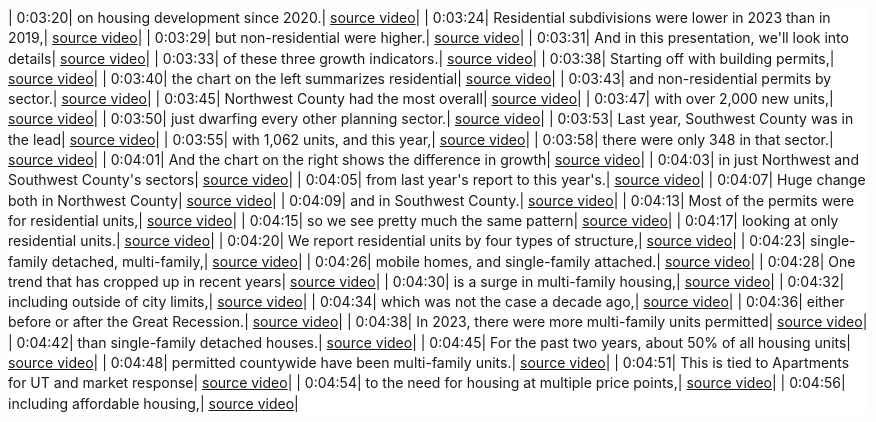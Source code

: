 | 0:03:20| on housing development since 2020.| [source video](https://archive.org/details/planning-r-399-agenda-review-240709?start=200)|
| 0:03:24| Residential subdivisions were lower in 2023 than in 2019,| [source video](https://archive.org/details/planning-r-399-agenda-review-240709?start=204)|
| 0:03:29| but non-residential were higher.| [source video](https://archive.org/details/planning-r-399-agenda-review-240709?start=209)|
| 0:03:31| And in this presentation, we'll look into details| [source video](https://archive.org/details/planning-r-399-agenda-review-240709?start=211)|
| 0:03:33| of these three growth indicators.| [source video](https://archive.org/details/planning-r-399-agenda-review-240709?start=213)|
| 0:03:38| Starting off with building permits,| [source video](https://archive.org/details/planning-r-399-agenda-review-240709?start=218)|
| 0:03:40| the chart on the left summarizes residential| [source video](https://archive.org/details/planning-r-399-agenda-review-240709?start=220)|
| 0:03:43| and non-residential permits by sector.| [source video](https://archive.org/details/planning-r-399-agenda-review-240709?start=223)|
| 0:03:45| Northwest County had the most overall| [source video](https://archive.org/details/planning-r-399-agenda-review-240709?start=225)|
| 0:03:47| with over 2,000 new units,| [source video](https://archive.org/details/planning-r-399-agenda-review-240709?start=227)|
| 0:03:50| just dwarfing every other planning sector.| [source video](https://archive.org/details/planning-r-399-agenda-review-240709?start=230)|
| 0:03:53| Last year, Southwest County was in the lead| [source video](https://archive.org/details/planning-r-399-agenda-review-240709?start=233)|
| 0:03:55| with 1,062 units, and this year,| [source video](https://archive.org/details/planning-r-399-agenda-review-240709?start=235)|
| 0:03:58| there were only 348 in that sector.| [source video](https://archive.org/details/planning-r-399-agenda-review-240709?start=238)|
| 0:04:01| And the chart on the right shows the difference in growth| [source video](https://archive.org/details/planning-r-399-agenda-review-240709?start=241)|
| 0:04:03| in just Northwest and Southwest County's sectors| [source video](https://archive.org/details/planning-r-399-agenda-review-240709?start=243)|
| 0:04:05| from last year's report to this year's.| [source video](https://archive.org/details/planning-r-399-agenda-review-240709?start=245)|
| 0:04:07| Huge change both in Northwest County| [source video](https://archive.org/details/planning-r-399-agenda-review-240709?start=247)|
| 0:04:09| and in Southwest County.| [source video](https://archive.org/details/planning-r-399-agenda-review-240709?start=249)|
| 0:04:13| Most of the permits were for residential units,| [source video](https://archive.org/details/planning-r-399-agenda-review-240709?start=253)|
| 0:04:15| so we see pretty much the same pattern| [source video](https://archive.org/details/planning-r-399-agenda-review-240709?start=255)|
| 0:04:17| looking at only residential units.| [source video](https://archive.org/details/planning-r-399-agenda-review-240709?start=257)|
| 0:04:20| We report residential units by four types of structure,| [source video](https://archive.org/details/planning-r-399-agenda-review-240709?start=260)|
| 0:04:23| single-family detached, multi-family,| [source video](https://archive.org/details/planning-r-399-agenda-review-240709?start=263)|
| 0:04:26| mobile homes, and single-family attached.| [source video](https://archive.org/details/planning-r-399-agenda-review-240709?start=266)|
| 0:04:28| One trend that has cropped up in recent years| [source video](https://archive.org/details/planning-r-399-agenda-review-240709?start=268)|
| 0:04:30| is a surge in multi-family housing,| [source video](https://archive.org/details/planning-r-399-agenda-review-240709?start=270)|
| 0:04:32| including outside of city limits,| [source video](https://archive.org/details/planning-r-399-agenda-review-240709?start=272)|
| 0:04:34| which was not the case a decade ago,| [source video](https://archive.org/details/planning-r-399-agenda-review-240709?start=274)|
| 0:04:36| either before or after the Great Recession.| [source video](https://archive.org/details/planning-r-399-agenda-review-240709?start=276)|
| 0:04:38| In 2023, there were more multi-family units permitted| [source video](https://archive.org/details/planning-r-399-agenda-review-240709?start=278)|
| 0:04:42| than single-family detached houses.| [source video](https://archive.org/details/planning-r-399-agenda-review-240709?start=282)|
| 0:04:45| For the past two years, about 50% of all housing units| [source video](https://archive.org/details/planning-r-399-agenda-review-240709?start=285)|
| 0:04:48| permitted countywide have been multi-family units.| [source video](https://archive.org/details/planning-r-399-agenda-review-240709?start=288)|
| 0:04:51| This is tied to Apartments for UT and market response| [source video](https://archive.org/details/planning-r-399-agenda-review-240709?start=291)|
| 0:04:54| to the need for housing at multiple price points,| [source video](https://archive.org/details/planning-r-399-agenda-review-240709?start=294)|
| 0:04:56| including affordable housing,| [source video](https://archive.org/details/planning-r-399-agenda-review-240709?start=296)|